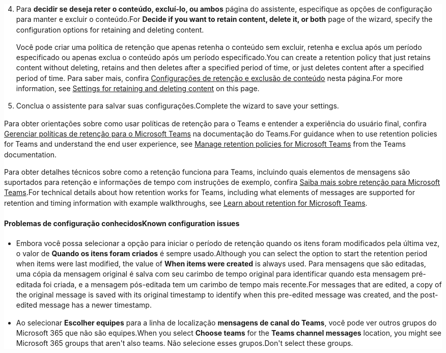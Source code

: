 4. <span data-ttu-id="5e3d2-145">Para **decidir se deseja reter o conteúdo, excluí-lo, ou ambos** página do assistente, especifique as opções de configuração para manter e excluir o conteúdo.</span><span class="sxs-lookup"><span data-stu-id="5e3d2-145">For **Decide if you want to retain content, delete it, or both** page of the wizard, specify the configuration options for retaining and deleting content.</span></span>

   <span data-ttu-id="5e3d2-146">Você pode criar uma política de retenção que apenas retenha o conteúdo sem excluir, retenha e exclua após um período especificado ou apenas exclua o conteúdo após um período especificado.</span><span class="sxs-lookup"><span data-stu-id="5e3d2-146">You can create a retention policy that just retains content without deleting, retains and then deletes after a specified period of time, or just deletes content after a specified period of time.</span></span> <span data-ttu-id="5e3d2-147">Para saber mais, confira [Configurações de retenção e exclusão de conteúdo](#settings-for-retaining-and-deleting-content) nesta página.</span><span class="sxs-lookup"><span data-stu-id="5e3d2-147">For more information, see [Settings for retaining and deleting content](#settings-for-retaining-and-deleting-content) on this page.</span></span>

5. <span data-ttu-id="5e3d2-148">Conclua o assistente para salvar suas configurações.</span><span class="sxs-lookup"><span data-stu-id="5e3d2-148">Complete the wizard to save your settings.</span></span>

<span data-ttu-id="5e3d2-149">Para obter orientações sobre como usar políticas de retenção para o Teams e entender a experiência do usuário final, confira [Gerenciar políticas de retenção para o Microsoft Teams](/microsoftteams/retention-policies) na documentação do Teams.</span><span class="sxs-lookup"><span data-stu-id="5e3d2-149">For guidance when to use retention policies for Teams and understand the end user experience, see [Manage retention policies for Microsoft Teams](/microsoftteams/retention-policies) from the Teams documentation.</span></span>

<span data-ttu-id="5e3d2-150">Para obter detalhes técnicos sobre como a retenção funciona para Teams, incluindo quais elementos de mensagens são suportados para retenção e informações de tempo com instruções de exemplo, confira [Saiba mais sobre retenção para Microsoft Teams](retention-policies-teams.md).</span><span class="sxs-lookup"><span data-stu-id="5e3d2-150">For technical details about how retention works for Teams, including what elements of messages are supported for retention and timing information with example walkthroughs, see [Learn about retention for Microsoft Teams](retention-policies-teams.md).</span></span>

#### <a name="known-configuration-issues"></a><span data-ttu-id="5e3d2-151">Problemas de configuração conhecidos</span><span class="sxs-lookup"><span data-stu-id="5e3d2-151">Known configuration issues</span></span>

- <span data-ttu-id="5e3d2-152">Embora você possa selecionar a opção para iniciar o período de retenção quando os itens foram modificados pela última vez, o valor de **Quando os itens foram criados** é sempre usado.</span><span class="sxs-lookup"><span data-stu-id="5e3d2-152">Although you can select the option to start the retention period when items were last modified, the value of **When items were created** is always used.</span></span> <span data-ttu-id="5e3d2-153">Para mensagens que são editadas, uma cópia da mensagem original é salva com seu carimbo de tempo original para identificar quando esta mensagem pré-editada foi criada, e a mensagem pós-editada tem um carimbo de tempo mais recente.</span><span class="sxs-lookup"><span data-stu-id="5e3d2-153">For messages that are edited, a copy of the original message is saved with its original timestamp to identify when this pre-edited message was created, and the post-edited message has a newer timestamp.</span></span>

- <span data-ttu-id="5e3d2-154">Ao selecionar **Escolher equipes** para a linha de localização **mensagens de canal do Teams**, você pode ver outros grupos do Microsoft 365 que não são equipes.</span><span class="sxs-lookup"><span data-stu-id="5e3d2-154">When you select **Choose teams** for the **Teams channel messages** location, you might see Microsoft 365 groups that aren't also teams.</span></span> <span data-ttu-id="5e3d2-155">Não selecione esses grupos.</span><span class="sxs-lookup"><span data-stu-id="5e3d2-155">Don't select these groups.</span></span>
